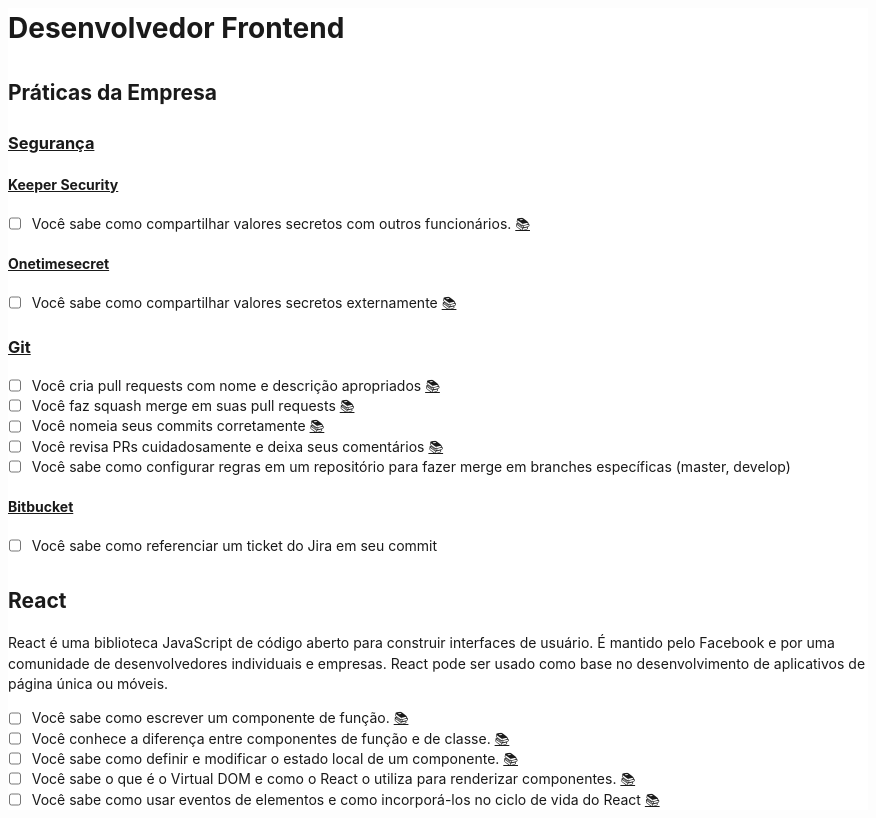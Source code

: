 # Desenvolvedor Frontend

## Práticas da Empresa

### [Segurança](/Technical%20Stack/Mobile%20Developer/Company%20best%20practices.md#security)

#### [Keeper Security](/Technical%20Stack/Mobile%20Developer/Company%20best%20practices.md#keeper-security)

- [ ] Você sabe como compartilhar valores secretos com outros funcionários. [📚](https://docs.keeper.io/user-guides/)

#### [Onetimesecret](/Technical%20Stack/Mobile%20Developer/Company%20best%20practices.md#onetimesecret)

- [ ] Você sabe como compartilhar valores secretos externamente [📚](https://support.painchek.com/hc/en-us/articles/360038504674-How-to-use-One-Time-Secret)

### [Git](/Technical%20Stack/Mobile%20Developer/Company%20best%20practices.md#git)

- [ ] Você cria pull requests com nome e descrição apropriados [📚](https://medium.com/@hugooodias/the-anatomy-of-a-perfect-pull-request-567382bb6067)
- [ ] Você faz squash merge em suas pull requests [📚](https://blog.pairworking.com/why-you-should-care-about-squash-and-merge-in-git-675856bf66b0)
- [ ] Você nomeia seus commits corretamente [📚](https://chris.beams.io/posts/git-commit/)
- [ ] Você revisa PRs cuidadosamente e deixa seus comentários [📚](https://www.pullrequest.com/blog/what-belongs-in-an-effective-code-review-checklist/)
- [ ] Você sabe como configurar regras em um repositório para fazer merge em branches específicas (master, develop)

#### [Bitbucket](/Technical%20Stack/Mobile%20Developer/Company%20best%20practices.md#bitbucket)

- [ ] Você sabe como referenciar um ticket do Jira em seu commit


## React

React é uma biblioteca JavaScript de código aberto para construir interfaces de usuário. É mantido pelo Facebook e por uma comunidade de desenvolvedores individuais e empresas. React pode ser usado como base no desenvolvimento de aplicativos de página única ou móveis.

- [ ] Você sabe como escrever um componente de função. [📚](https://www.robinwieruch.de/react-function-component#react-function-component-example)
- [ ] Você conhece a diferença entre componentes de função e de classe. [📚](https://medium.com/@Zwenza/functional-vs-class-components-in-react-231e3fbd7108#:~:text=The%20most%20obvious%20one%20difference,which%20returns%20a%20React%20element.)
- [ ] Você sabe como definir e modificar o estado local de um componente. [📚](https://reactjs.org/docs/faq-state.html)
- [ ] Você sabe o que é o Virtual DOM e como o React o utiliza para renderizar componentes. [📚](https://www.youtube.com/watch?v=RquK3TImY9U)
- [ ] Você sabe como usar eventos de elementos e como incorporá-los no ciclo de vida do React [📚](https://stackoverflow.com/questions/29303456/reactjs-onclick-change-element/29304703#29304703)
